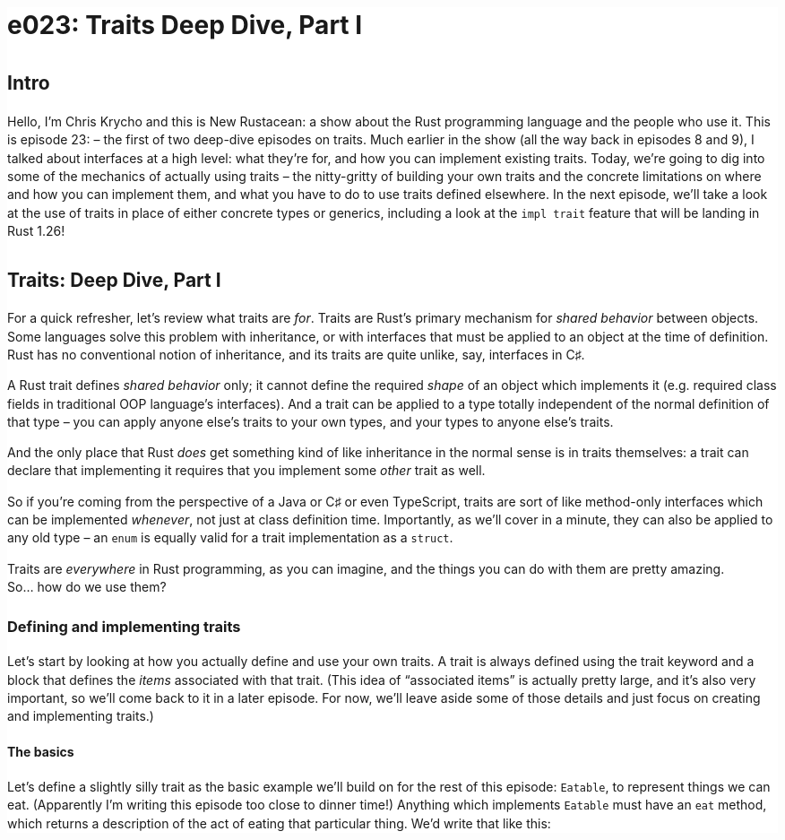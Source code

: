 # e023: Traits Deep Dive, Part I

## Intro

Hello, I’m Chris Krycho and this is New Rustacean: a show about the Rust programming language and the people who use it. This is episode 23:  – the first of two deep-dive episodes on traits. Much earlier in the show (all the way back in episodes 8 and 9), I talked about interfaces at a high level: what they’re for, and how you can implement existing traits. Today, we’re going to dig into some of the mechanics of actually using traits – the nitty-gritty of building your own traits and the concrete limitations on where and how you can implement them, and what you have to do to use traits defined elsewhere. In the next episode, we’ll take a look at the use of traits in place of either concrete types or generics, including a look at the `impl trait` feature that will be landing in Rust 1.26!

## Traits: Deep Dive, Part I

For a quick refresher, let’s review what traits are *for*. Traits are Rust’s primary mechanism for *shared behavior* between objects. Some languages solve this problem with inheritance, or with interfaces that must be applied to an object at the time of definition. Rust has no conventional notion of inheritance, and its traits are quite unlike, say, interfaces in C♯.

A Rust trait defines *shared behavior* only; it cannot define the required *shape* of an object which implements it (e.g. required class fields in traditional OOP language’s interfaces). And a trait can be applied to a type totally independent of the normal definition of that type – you can apply anyone else’s traits to your own types, and your types to anyone else’s traits.

And the only place that Rust *does* get something kind of like inheritance in the normal sense is in traits themselves: a trait can declare that implementing it requires that you implement some *other* trait as well.

So if you’re coming from the perspective of a Java or C♯ or even TypeScript, traits are sort of like method-only interfaces which can be implemented *whenever*, not just at class definition time. Importantly, as we’ll cover in a minute, they can also be applied to any old type – an `enum` is equally valid for a trait implementation as a `struct`.

Traits are *everywhere* in Rust programming, as you can imagine, and the things you can do with them are pretty amazing. So… how do we use them?

### Defining and implementing traits

Let’s start by looking at how you actually define and use your own traits. A trait is always defined using the trait keyword and a block that defines the *items* associated with that trait. (This idea of “associated items” is actually pretty large, and it’s also very important, so we’ll come back to it in a later episode. For now, we’ll leave aside some of those details and just focus on creating and implementing traits.)

#### The basics

Let’s define a slightly silly trait as the basic example we’ll build on for the rest of this episode: `Eatable`, to represent things we can eat. (Apparently I’m writing this episode too close to dinner time!) Anything which implements `Eatable` must have an `eat` method, which returns a description of the act of eating that particular thing. We’d write that like this:
